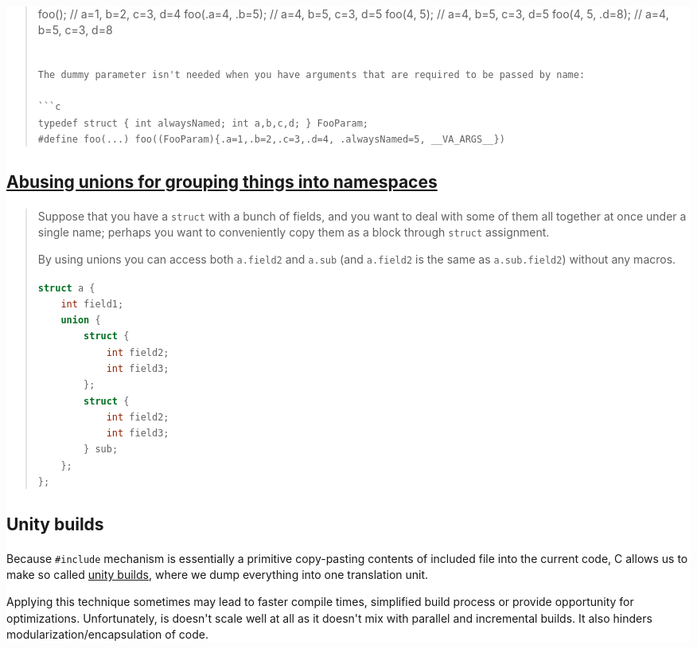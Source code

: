> foo();           // a=1, b=2, c=3, d=4
> foo(.a=4, .b=5); // a=4, b=5, c=3, d=5
> foo(4, 5);       // a=4, b=5, c=3, d=5
> foo(4, 5, .d=8); // a=4, b=5, c=3, d=8
> ```
>
> The dummy parameter isn't needed when you have arguments that are required to be passed by name:
>
> ```c
> typedef struct { int alwaysNamed; int a,b,c,d; } FooParam;
> #define foo(...) foo((FooParam){.a=1,.b=2,.c=3,.d=4, .alwaysNamed=5, __VA_ARGS__})
> ```

## [Abusing unions for grouping things into namespaces](https://utcc.utoronto.ca/~cks/space/blog/programming/CUnionsForNamespaces)

> Suppose that you have a `struct` with a bunch of fields, and you want to deal
> with some of them all together at once under a single name; perhaps you want
> to conveniently copy them as a block through `struct` assignment.
>
> By using unions you can access both `a.field2` and `a.sub` (and `a.field2`
> is the same as `a.sub.field2`) without any macros.
>
> ```c
> struct a {
>     int field1;
>     union {
>         struct {
>             int field2;
>             int field3;
>         };
>         struct {
>             int field2;
>             int field3;
>         } sub;
>     };
> };
> ```

## Unity builds

Because `#include` mechanism is essentially a primitive copy-pasting
contents of included file into the current code, C allows us to make
so called [unity builds](https://en.wikipedia.org/wiki/Unity_build),
where we dump everything into one translation unit.

Applying this technique sometimes may lead to faster compile times,
simplified build process or provide opportunity for optimizations.
Unfortunately, is doesn't scale well at all as it doesn't mix with
parallel and incremental builds.
It also hinders modularization/encapsulation of code.
